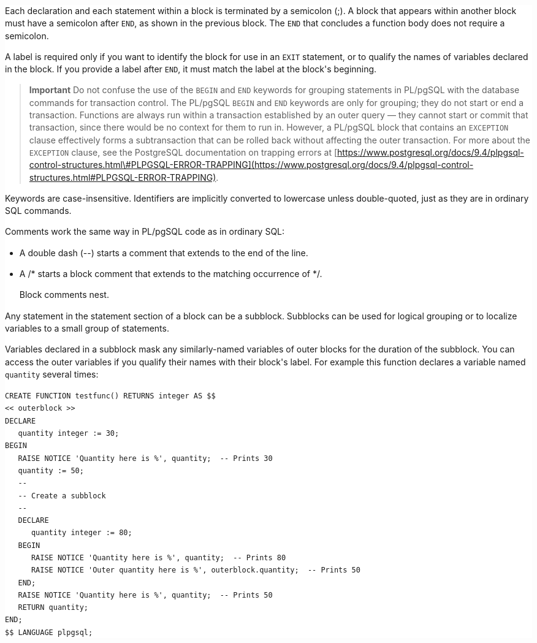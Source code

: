 Each declaration and each statement within a block is terminated by a semicolon \(;\). A block that appears within another block must have a semicolon after `END`, as shown in the previous block. The `END` that concludes a function body does not require a semicolon.

A label is required only if you want to identify the block for use in an `EXIT` statement, or to qualify the names of variables declared in the block. If you provide a label after `END`, it must match the label at the block's beginning.

> **Important** Do not confuse the use of the `BEGIN` and `END` keywords for grouping statements in PL/pgSQL with the database commands for transaction control. The PL/pgSQL `BEGIN` and `END` keywords are only for grouping; they do not start or end a transaction. Functions are always run within a transaction established by an outer query — they cannot start or commit that transaction, since there would be no context for them to run in. However, a PL/pgSQL block that contains an `EXCEPTION` clause effectively forms a subtransaction that can be rolled back without affecting the outer transaction. For more about the `EXCEPTION` clause, see the PostgreSQL documentation on trapping errors at [https://www.postgresql.org/docs/9.4/plpgsql-control-structures.html\#PLPGSQL-ERROR-TRAPPING](https://www.postgresql.org/docs/9.4/plpgsql-control-structures.html#PLPGSQL-ERROR-TRAPPING).

Keywords are case-insensitive. Identifiers are implicitly converted to lowercase unless double-quoted, just as they are in ordinary SQL commands.

Comments work the same way in PL/pgSQL code as in ordinary SQL:

-   A double dash \(--\) starts a comment that extends to the end of the line.
-   A /\* starts a block comment that extends to the matching occurrence of \*/.

    Block comments nest.


Any statement in the statement section of a block can be a subblock. Subblocks can be used for logical grouping or to localize variables to a small group of statements.

Variables declared in a subblock mask any similarly-named variables of outer blocks for the duration of the subblock. You can access the outer variables if you qualify their names with their block's label. For example this function declares a variable named `quantity` several times:

```
CREATE FUNCTION testfunc() RETURNS integer AS $$
<< outerblock >>
DECLARE
   quantity integer := 30;
BEGIN
   RAISE NOTICE 'Quantity here is %', quantity;  -- Prints 30
   quantity := 50;
   --
   -- Create a subblock
   --
   DECLARE
      quantity integer := 80;
   BEGIN
      RAISE NOTICE 'Quantity here is %', quantity;  -- Prints 80
      RAISE NOTICE 'Outer quantity here is %', outerblock.quantity;  -- Prints 50
   END;
   RAISE NOTICE 'Quantity here is %', quantity;  -- Prints 50
   RETURN quantity;
END;
$$ LANGUAGE plpgsql;
```

